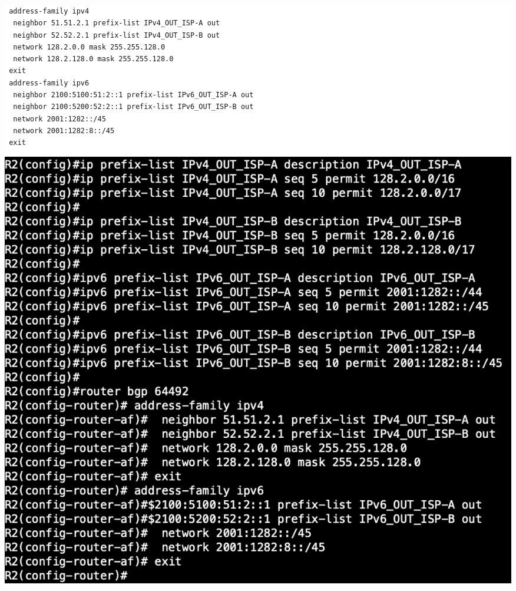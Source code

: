 ```
 address-family ipv4
  neighbor 51.51.2.1 prefix-list IPv4_OUT_ISP-A out
  neighbor 52.52.2.1 prefix-list IPv4_OUT_ISP-B out
  network 128.2.0.0 mask 255.255.128.0
  network 128.2.128.0 mask 255.255.128.0
 exit
 address-family ipv6
  neighbor 2100:5100:51:2::1 prefix-list IPv6_OUT_ISP-A out
  neighbor 2100:5200:52:2::1 prefix-list IPv6_OUT_ISP-B out
  network 2001:1282::/45
  network 2001:1282:8::/45
 exit
```

![CDS-2 Section 2: Ingress Policy Implementation on R2](CDS-2_Section_2-01.png)
